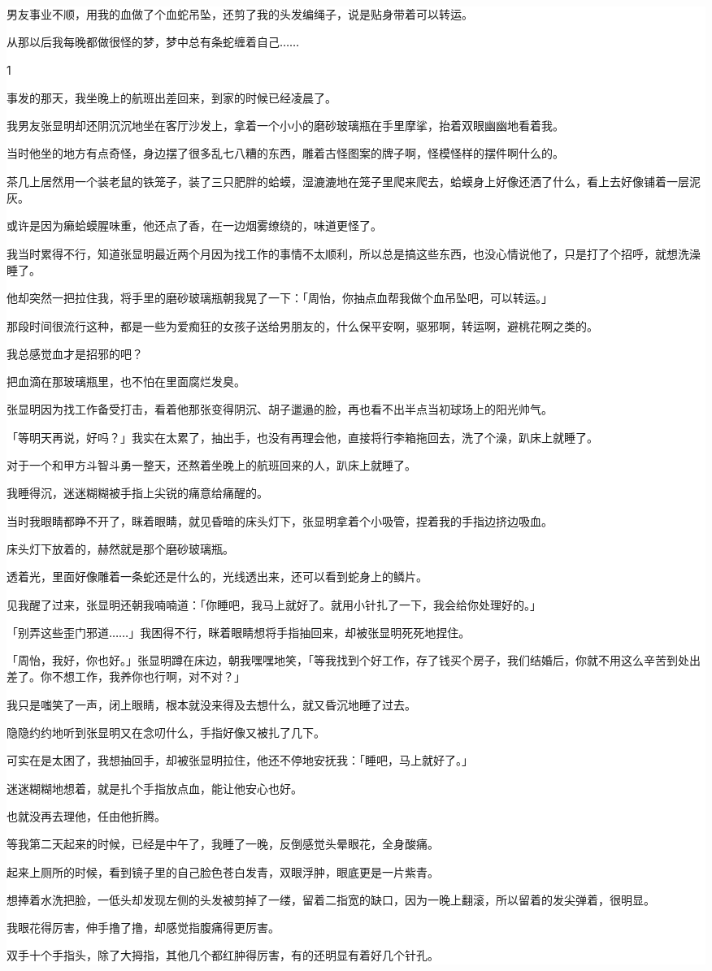 男友事业不顺，用我的血做了个血蛇吊坠，还剪了我的头发编绳子，说是贴身带着可以转运。

从那以后我每晚都做很怪的梦，梦中总有条蛇缠着自己…… 

1

事发的那天，我坐晚上的航班出差回来，到家的时候已经凌晨了。

我男友张显明却还阴沉沉地坐在客厅沙发上，拿着一个小小的磨砂玻璃瓶在手里摩挲，抬着双眼幽幽地看着我。

当时他坐的地方有点奇怪，身边摆了很多乱七八糟的东西，雕着古怪图案的牌子啊，怪模怪样的摆件啊什么的。

茶几上居然用一个装老鼠的铁笼子，装了三只肥胖的蛤蟆，湿漉漉地在笼子里爬来爬去，蛤蟆身上好像还洒了什么，看上去好像铺着一层泥灰。

或许是因为癞蛤蟆腥味重，他还点了香，在一边烟雾缭绕的，味道更怪了。

我当时累得不行，知道张显明最近两个月因为找工作的事情不太顺利，所以总是搞这些东西，也没心情说他了，只是打了个招呼，就想洗澡睡了。

他却突然一把拉住我，将手里的磨砂玻璃瓶朝我晃了一下：「周怡，你抽点血帮我做个血吊坠吧，可以转运。」

那段时间很流行这种，都是一些为爱痴狂的女孩子送给男朋友的，什么保平安啊，驱邪啊，转运啊，避桃花啊之类的。

我总感觉血才是招邪的吧？

把血滴在那玻璃瓶里，也不怕在里面腐烂发臭。

张显明因为找工作备受打击，看着他那张变得阴沉、胡子邋遢的脸，再也看不出半点当初球场上的阳光帅气。

「等明天再说，好吗？」我实在太累了，抽出手，也没有再理会他，直接将行李箱拖回去，洗了个澡，趴床上就睡了。

对于一个和甲方斗智斗勇一整天，还熬着坐晚上的航班回来的人，趴床上就睡了。

我睡得沉，迷迷糊糊被手指上尖锐的痛意给痛醒的。

当时我眼睛都睁不开了，眯着眼睛，就见昏暗的床头灯下，张显明拿着个小吸管，捏着我的手指边挤边吸血。

床头灯下放着的，赫然就是那个磨砂玻璃瓶。

透着光，里面好像雕着一条蛇还是什么的，光线透出来，还可以看到蛇身上的鳞片。

见我醒了过来，张显明还朝我喃喃道：「你睡吧，我马上就好了。就用小针扎了一下，我会给你处理好的。」

「别弄这些歪门邪道……」我困得不行，眯着眼睛想将手指抽回来，却被张显明死死地捏住。

「周怡，我好，你也好。」张显明蹲在床边，朝我嘿嘿地笑，「等我找到个好工作，存了钱买个房子，我们结婚后，你就不用这么辛苦到处出差了。你不想工作，我养你也行啊，对不对？」

我只是嗤笑了一声，闭上眼睛，根本就没来得及去想什么，就又昏沉地睡了过去。

隐隐约约地听到张显明又在念叨什么，手指好像又被扎了几下。

可实在是太困了，我想抽回手，却被张显明拉住，他还不停地安抚我：「睡吧，马上就好了。」

迷迷糊糊地想着，就是扎个手指放点血，能让他安心也好。

也就没再去理他，任由他折腾。

等我第二天起来的时候，已经是中午了，我睡了一晚，反倒感觉头晕眼花，全身酸痛。

起来上厕所的时候，看到镜子里的自己脸色苍白发青，双眼浮肿，眼底更是一片紫青。

想捧着水洗把脸，一低头却发现左侧的头发被剪掉了一缕，留着二指宽的缺口，因为一晚上翻滚，所以留着的发尖弹着，很明显。

我眼花得厉害，伸手撸了撸，却感觉指腹痛得更厉害。

双手十个手指头，除了大拇指，其他几个都红肿得厉害，有的还明显有着好几个针孔。
